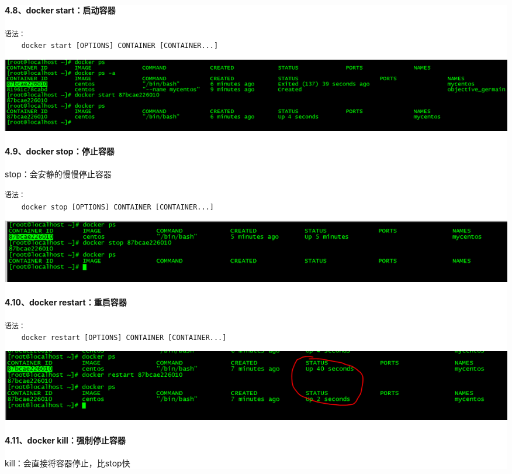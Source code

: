 

#### 4.8、docker start：启动容器

```
语法：
	docker start [OPTIONS] CONTAINER [CONTAINER...]
```

![](.\images\start.PNG)



#### 4.9、docker stop：停止容器

stop：会安静的慢慢停止容器

```
语法：
	docker stop [OPTIONS] CONTAINER [CONTAINER...]
```

![](.\images\stop.PNG)



#### 4.10、docker restart：重启容器

```
语法：
	docker restart [OPTIONS] CONTAINER [CONTAINER...]
```

![](.\images\restart.PNG)



#### 4.11、docker kill：强制停止容器

kill：会直接将容器停止，比stop快
